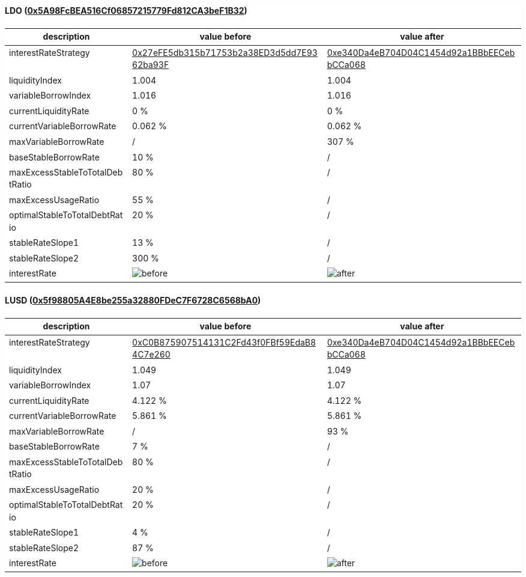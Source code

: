 #### LDO ([0x5A98FcBEA516Cf06857215779Fd812CA3beF1B32](https://etherscan.io/address/0x5A98FcBEA516Cf06857215779Fd812CA3beF1B32))

| description | value before | value after |
| --- | --- | --- |
| interestRateStrategy | [0x27eFE5db315b71753b2a38ED3d5dd7E9362ba93F](https://etherscan.io/address/0x27eFE5db315b71753b2a38ED3d5dd7E9362ba93F) | [0xe340Da4eB704D04C1454d92a1BBbEECebbCCa068](https://etherscan.io/address/0xe340Da4eB704D04C1454d92a1BBbEECebbCCa068) |
| liquidityIndex | 1.004 | 1.004 |
| variableBorrowIndex | 1.016 | 1.016 |
| currentLiquidityRate | 0 % | 0 % |
| currentVariableBorrowRate | 0.062 % | 0.062 % |
| maxVariableBorrowRate | / | 307 % |
| baseStableBorrowRate | 10 % | / |
| maxExcessStableToTotalDebtRatio | 80 % | / |
| maxExcessUsageRatio | 55 % | / |
| optimalStableToTotalDebtRatio | 20 % | / |
| stableRateSlope1 | 13 % | / |
| stableRateSlope2 | 300 % | / |
| interestRate | ![before](/.assets/33c299d86c0112a8ce469367f1712918e54f6d4b.svg) | ![after](/.assets/ce9f9f07c4b8c98e416e1cce1da40f9f908aa584.svg) |

#### LUSD ([0x5f98805A4E8be255a32880FDeC7F6728C6568bA0](https://etherscan.io/address/0x5f98805A4E8be255a32880FDeC7F6728C6568bA0))

| description | value before | value after |
| --- | --- | --- |
| interestRateStrategy | [0xC0B875907514131C2Fd43f0FBf59EdaB84C7e260](https://etherscan.io/address/0xC0B875907514131C2Fd43f0FBf59EdaB84C7e260) | [0xe340Da4eB704D04C1454d92a1BBbEECebbCCa068](https://etherscan.io/address/0xe340Da4eB704D04C1454d92a1BBbEECebbCCa068) |
| liquidityIndex | 1.049 | 1.049 |
| variableBorrowIndex | 1.07 | 1.07 |
| currentLiquidityRate | 4.122 % | 4.122 % |
| currentVariableBorrowRate | 5.861 % | 5.861 % |
| maxVariableBorrowRate | / | 93 % |
| baseStableBorrowRate | 7 % | / |
| maxExcessStableToTotalDebtRatio | 80 % | / |
| maxExcessUsageRatio | 20 % | / |
| optimalStableToTotalDebtRatio | 20 % | / |
| stableRateSlope1 | 4 % | / |
| stableRateSlope2 | 87 % | / |
| interestRate | ![before](/.assets/dc936825b052222d6d3ba80110bf44c7c8d27b10.svg) | ![after](/.assets/b72b5f6ccb5e1cca63ffde4e9e835d4b473c3f75.svg) |
